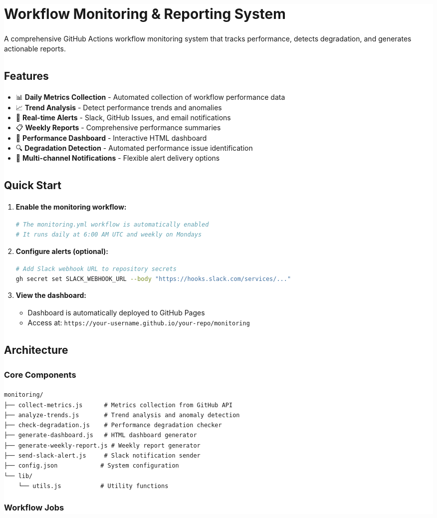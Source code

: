 # Workflow Monitoring & Reporting System

A comprehensive GitHub Actions workflow monitoring system that tracks performance, detects degradation, and generates actionable reports.

## Features

- 📊 **Daily Metrics Collection** - Automated collection of workflow performance data
- 📈 **Trend Analysis** - Detect performance trends and anomalies
- 🚨 **Real-time Alerts** - Slack, GitHub Issues, and email notifications
- 📋 **Weekly Reports** - Comprehensive performance summaries
- 🎯 **Performance Dashboard** - Interactive HTML dashboard
- 🔍 **Degradation Detection** - Automated performance issue identification
- 📱 **Multi-channel Notifications** - Flexible alert delivery options

## Quick Start

1. **Enable the monitoring workflow:**
   ```yaml
   # The monitoring.yml workflow is automatically enabled
   # It runs daily at 6:00 AM UTC and weekly on Mondays
   ```

2. **Configure alerts (optional):**
   ```bash
   # Add Slack webhook URL to repository secrets
   gh secret set SLACK_WEBHOOK_URL --body "https://hooks.slack.com/services/..."
   ```

3. **View the dashboard:**
   - Dashboard is automatically deployed to GitHub Pages
   - Access at: `https://your-username.github.io/your-repo/monitoring`

## Architecture

### Core Components

```
monitoring/
├── collect-metrics.js      # Metrics collection from GitHub API
├── analyze-trends.js       # Trend analysis and anomaly detection
├── check-degradation.js    # Performance degradation checker
├── generate-dashboard.js   # HTML dashboard generator
├── generate-weekly-report.js # Weekly report generator
├── send-slack-alert.js     # Slack notification sender
├── config.json            # System configuration
└── lib/
    └── utils.js           # Utility functions
```

### Workflow Jobs
